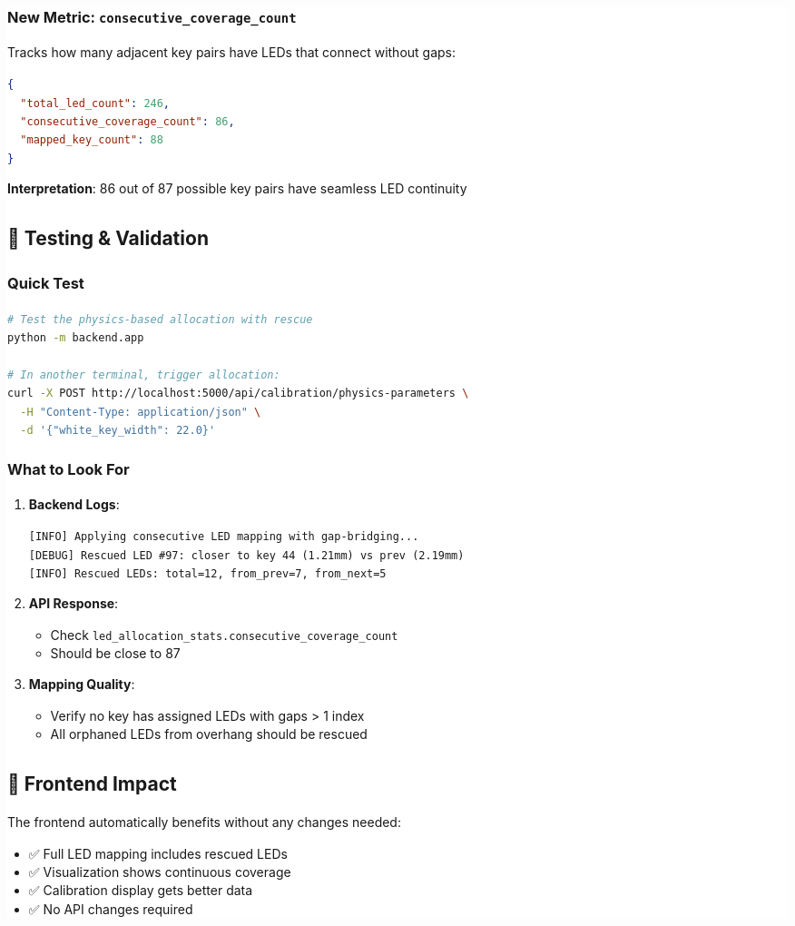 ### New Metric: `consecutive_coverage_count`

Tracks how many adjacent key pairs have LEDs that connect without gaps:

```json
{
  "total_led_count": 246,
  "consecutive_coverage_count": 86,
  "mapped_key_count": 88
}
```

**Interpretation**: 86 out of 87 possible key pairs have seamless LED continuity

## 🧪 Testing & Validation

### Quick Test

```bash
# Test the physics-based allocation with rescue
python -m backend.app

# In another terminal, trigger allocation:
curl -X POST http://localhost:5000/api/calibration/physics-parameters \
  -H "Content-Type: application/json" \
  -d '{"white_key_width": 22.0}'
```

### What to Look For

1. **Backend Logs**:
   ```
   [INFO] Applying consecutive LED mapping with gap-bridging...
   [DEBUG] Rescued LED #97: closer to key 44 (1.21mm) vs prev (2.19mm)
   [INFO] Rescued LEDs: total=12, from_prev=7, from_next=5
   ```

2. **API Response**:
   - Check `led_allocation_stats.consecutive_coverage_count`
   - Should be close to 87

3. **Mapping Quality**:
   - Verify no key has assigned LEDs with gaps > 1 index
   - All orphaned LEDs from overhang should be rescued

## 🎨 Frontend Impact

The frontend automatically benefits without any changes needed:

- ✅ Full LED mapping includes rescued LEDs
- ✅ Visualization shows continuous coverage
- ✅ Calibration display gets better data
- ✅ No API changes required
